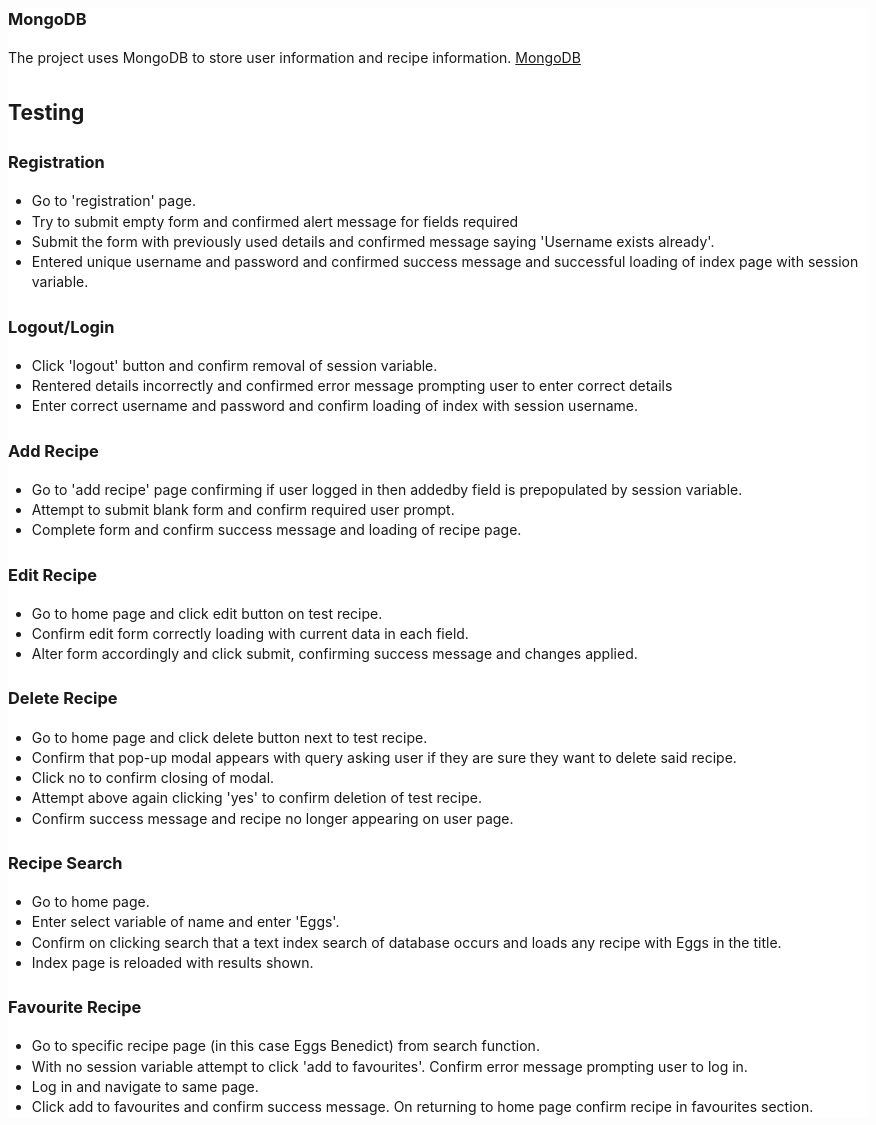 ### MongoDB
The project uses MongoDB to store user information and recipe information.
[MongoDB](https://cloud.mongodb.com/)

## Testing

### Registration 
- Go to 'registration' page.
- Try to submit empty form and confirmed alert message for fields required
- Submit the form with previously used details and confirmed message saying 'Username exists already'.
- Entered unique username and password and confirmed success message and successful loading of index page with session variable. 

### Logout/Login
- Click 'logout' button and confirm removal of session variable.
- Rentered details incorrectly and confirmed error message prompting user to enter correct details
- Enter correct username and password and confirm loading of index with session username. 

### Add Recipe
- Go to 'add recipe' page confirming if user logged in then addedby field is prepopulated by session variable.
- Attempt to submit blank form and confirm required user prompt.
- Complete form and confirm success message and loading of recipe page. 

### Edit Recipe
- Go to home page and click edit button on test recipe.
- Confirm edit form correctly loading with current data in each field.
- Alter form accordingly and click submit, confirming success message and changes applied.

### Delete Recipe 
- Go to home page and click delete button next to test recipe. 
- Confirm that pop-up modal appears with query asking user if they are sure they want to delete said recipe.
- Click no to confirm closing of modal. 
- Attempt above again clicking 'yes' to confirm deletion of test recipe. 
- Confirm success message and recipe no longer appearing on user page.

### Recipe Search 
- Go to home page.
- Enter select variable of name and enter 'Eggs'.
- Confirm on clicking search that a text index search of database occurs and loads any recipe with Eggs in the title.
- Index page is reloaded with results shown. 

### Favourite Recipe
- Go to specific recipe page (in this case Eggs Benedict) from search function.
- With no session variable attempt to click 'add to favourites'. Confirm error message prompting user to log in.
- Log in and navigate to same page. 
- Click add to favourites and confirm success message. On returning to home page confirm recipe in favourites section.
